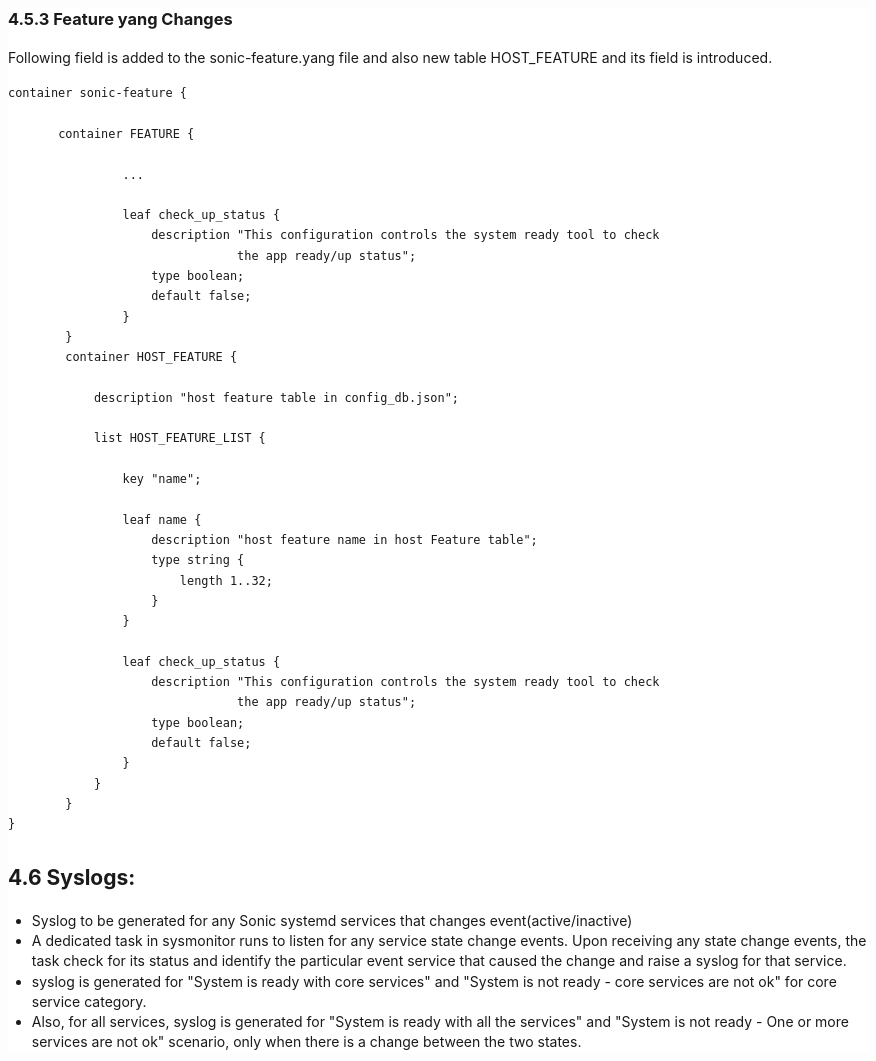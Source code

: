 ### 4.5.3 Feature yang Changes

Following field is added to the sonic-feature.yang file and also new table HOST_FEATURE and its field is introduced.

```
container sonic-feature {

       container FEATURE {
 
                ...

                leaf check_up_status {
                    description "This configuration controls the system ready tool to check
                                the app ready/up status";
                    type boolean;
                    default false;
                }
        }
        container HOST_FEATURE {

            description "host feature table in config_db.json";

            list HOST_FEATURE_LIST {

                key "name";

                leaf name {
                    description "host feature name in host Feature table";
                    type string {
                        length 1..32;
                    }
                }

                leaf check_up_status {
                    description "This configuration controls the system ready tool to check
                                the app ready/up status";
                    type boolean;
                    default false;
                }
            }
        }
}
```

## 4.6 Syslogs:

- Syslog to be generated for any Sonic systemd services that changes event(active/inactive)
- A dedicated task in sysmonitor runs to listen for any service state change events.
  Upon receiving any state change events, the task check for its status and identify the particular event service that caused the change and raise a syslog for that service.
- syslog is generated for "System is ready with core services" and "System is not ready - core services are not ok" for core service category.
- Also, for all services, syslog is generated for "System is ready with all the services" and  "System is not ready - One or more services are not ok" scenario, only when there is a change between the two states.
